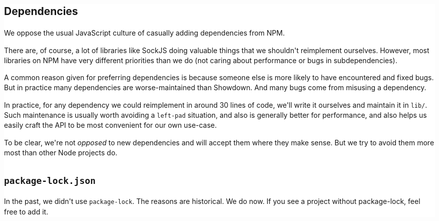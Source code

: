 
Dependencies
------------------------------------------------------------------------

We oppose the usual JavaScript culture of casually adding dependencies from NPM.

There are, of course, a lot of libraries like SockJS doing valuable things that we shouldn't reimplement ourselves. However, most libraries on NPM have very different priorities than we do (not caring about performance or bugs in subdependencies).

A common reason given for preferring dependencies is because someone else is more likely to have encountered and fixed bugs. But in practice many dependencies are worse-maintained than Showdown. And many bugs come from misusing a dependency.

In practice, for any dependency we could reimplement in around 30 lines of code, we'll write it ourselves and maintain it in `lib/`. Such maintenance is usually worth avoiding a `left-pad` situation, and also is generally better for performance, and also helps us easily craft the API to be most convenient for our own use-case.

To be clear, we're not _opposed_ to new dependencies and will accept them where they make sense. But we try to avoid them more most than other Node projects do.


`package-lock.json`
------------------------------------------------------------------------

In the past, we didn't use `package-lock`. The reasons are historical. We do now. If you see a project without package-lock, feel free to add it.
